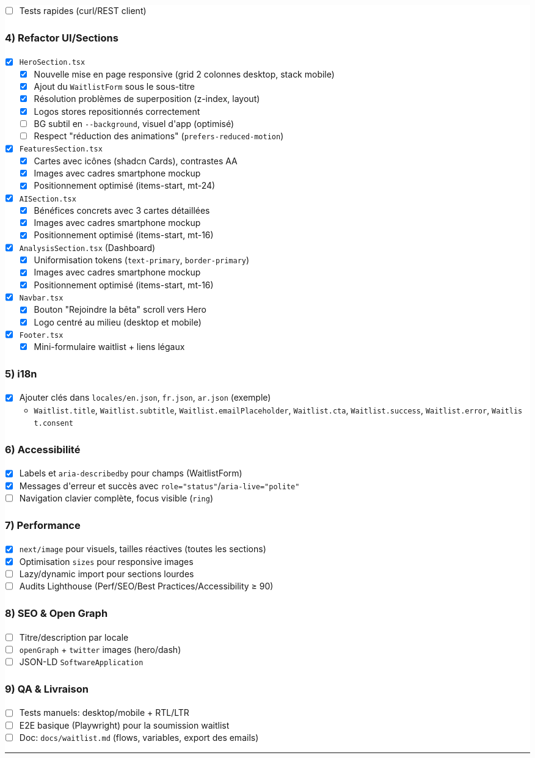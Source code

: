 - [ ] Tests rapides (curl/REST client)

### 4) Refactor UI/Sections
- [x] `HeroSection.tsx`
  - [x] Nouvelle mise en page responsive (grid 2 colonnes desktop, stack mobile)
  - [x] Ajout du `WaitlistForm` sous le sous-titre
  - [x] Résolution problèmes de superposition (z-index, layout)
  - [x] Logos stores repositionnés correctement
  - [ ] BG subtil en `--background`, visuel d'app (optimisé)
  - [ ] Respect "réduction des animations" (`prefers-reduced-motion`)
- [x] `FeaturesSection.tsx`
  - [x] Cartes avec icônes (shadcn Cards), contrastes AA
  - [x] Images avec cadres smartphone mockup
  - [x] Positionnement optimisé (items-start, mt-24)
- [x] `AISection.tsx`
  - [x] Bénéfices concrets avec 3 cartes détaillées
  - [x] Images avec cadres smartphone mockup
  - [x] Positionnement optimisé (items-start, mt-16)
- [x] `AnalysisSection.tsx` (Dashboard)
  - [x] Uniformisation tokens (`text-primary`, `border-primary`)
  - [x] Images avec cadres smartphone mockup
  - [x] Positionnement optimisé (items-start, mt-16)
- [x] `Navbar.tsx`
  - [x] Bouton "Rejoindre la bêta" scroll vers Hero
  - [x] Logo centré au milieu (desktop et mobile)
- [x] `Footer.tsx`
  - [x] Mini-formulaire waitlist + liens légaux

### 5) i18n
- [x] Ajouter clés dans `locales/en.json`, `fr.json`, `ar.json` (exemple)
  - `Waitlist.title`, `Waitlist.subtitle`, `Waitlist.emailPlaceholder`, `Waitlist.cta`, `Waitlist.success`, `Waitlist.error`, `Waitlist.consent`

### 6) Accessibilité
- [x] Labels et `aria-describedby` pour champs (WaitlistForm)
- [x] Messages d'erreur et succès avec `role="status"`/`aria-live="polite"`
- [ ] Navigation clavier complète, focus visible (`ring`)

### 7) Performance
- [x] `next/image` pour visuels, tailles réactives (toutes les sections)
- [x] Optimisation `sizes` pour responsive images
- [ ] Lazy/dynamic import pour sections lourdes
- [ ] Audits Lighthouse (Perf/SEO/Best Practices/Accessibility ≥ 90)

### 8) SEO & Open Graph
- [ ] Titre/description par locale
- [ ] `openGraph` + `twitter` images (hero/dash)
- [ ] JSON-LD `SoftwareApplication`

### 9) QA & Livraison
- [ ] Tests manuels: desktop/mobile + RTL/LTR
- [ ] E2E basique (Playwright) pour la soumission waitlist
- [ ] Doc: `docs/waitlist.md` (flows, variables, export des emails)

---